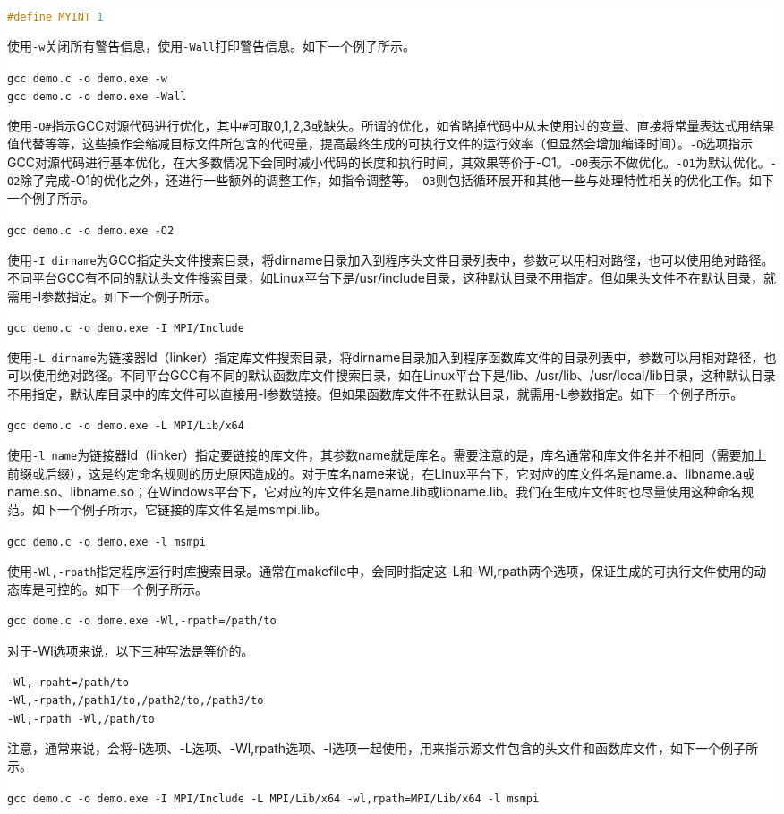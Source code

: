 ```c
#define MYINT 1
```

使用`-w`关闭所有警告信息，使用`-Wall`打印警告信息。如下一个例子所示。

```shell
gcc demo.c -o demo.exe -w
gcc demo.c -o demo.exe -Wall
```

使用`-O#`指示GCC对源代码进行优化，其中`#`可取0,1,2,3或缺失。所谓的优化，如省略掉代码中从未使用过的变量、直接将常量表达式用结果值代替等等，这些操作会缩减目标文件所包含的代码量，提高最终生成的可执行文件的运行效率（但显然会增加编译时间）。`-O`选项指示GCC对源代码进行基本优化，在大多数情况下会同时减小代码的长度和执行时间，其效果等价于-O1。`-O0`表示不做优化。`-O1`为默认优化。`-O2`除了完成-O1的优化之外，还进行一些额外的调整工作，如指令调整等。`-O3`则包括循环展开和其他一些与处理特性相关的优化工作。如下一个例子所示。

```shell
gcc demo.c -o demo.exe -O2
```

使用`-I dirname`为GCC指定头文件搜索目录，将dirname目录加入到程序头文件目录列表中，参数可以用相对路径，也可以使用绝对路径。不同平台GCC有不同的默认头文件搜索目录，如Linux平台下是/usr/include目录，这种默认目录不用指定。但如果头文件不在默认目录，就需用-I参数指定。如下一个例子所示。

```shell
gcc demo.c -o demo.exe -I MPI/Include
```

使用`-L dirname`为链接器ld（linker）指定库文件搜索目录，将dirname目录加入到程序函数库文件的目录列表中，参数可以用相对路径，也可以使用绝对路径。不同平台GCC有不同的默认函数库文件搜索目录，如在Linux平台下是/lib、/usr/lib、/usr/local/lib目录，这种默认目录不用指定，默认库目录中的库文件可以直接用-l参数链接。但如果函数库文件不在默认目录，就需用-L参数指定。如下一个例子所示。

```shell
gcc demo.c -o demo.exe -L MPI/Lib/x64
```

使用`-l name`为链接器ld（linker）指定要链接的库文件，其参数name就是库名。需要注意的是，库名通常和库文件名并不相同（需要加上前缀或后缀），这是约定命名规则的历史原因造成的。对于库名name来说，在Linux平台下，它对应的库文件名是name.a、libname.a或name.so、libname.so；在Windows平台下，它对应的库文件名是name.lib或libname.lib。我们在生成库文件时也尽量使用这种命名规范。如下一个例子所示，它链接的库文件名是msmpi.lib。

```shell
gcc demo.c -o demo.exe -l msmpi
```

使用`-Wl,-rpath`指定程序运行时库搜索目录。通常在makefile中，会同时指定这-L和-Wl,rpath两个选项，保证生成的可执行文件使用的动态库是可控的。如下一个例子所示。

```shell
gcc dome.c -o dome.exe -Wl,-rpath=/path/to
```

对于-Wl选项来说，以下三种写法是等价的。

```shell
-Wl,-rpaht=/path/to
-Wl,-rpath,/path1/to,/path2/to,/path3/to
-Wl,-rpath -Wl,/path/to
```

注意，通常来说，会将-I选项、-L选项、-Wl,rpath选项、-l选项一起使用，用来指示源文件包含的头文件和函数库文件，如下一个例子所示。

```shell
gcc demo.c -o demo.exe -I MPI/Include -L MPI/Lib/x64 -wl,rpath=MPI/Lib/x64 -l msmpi
```
